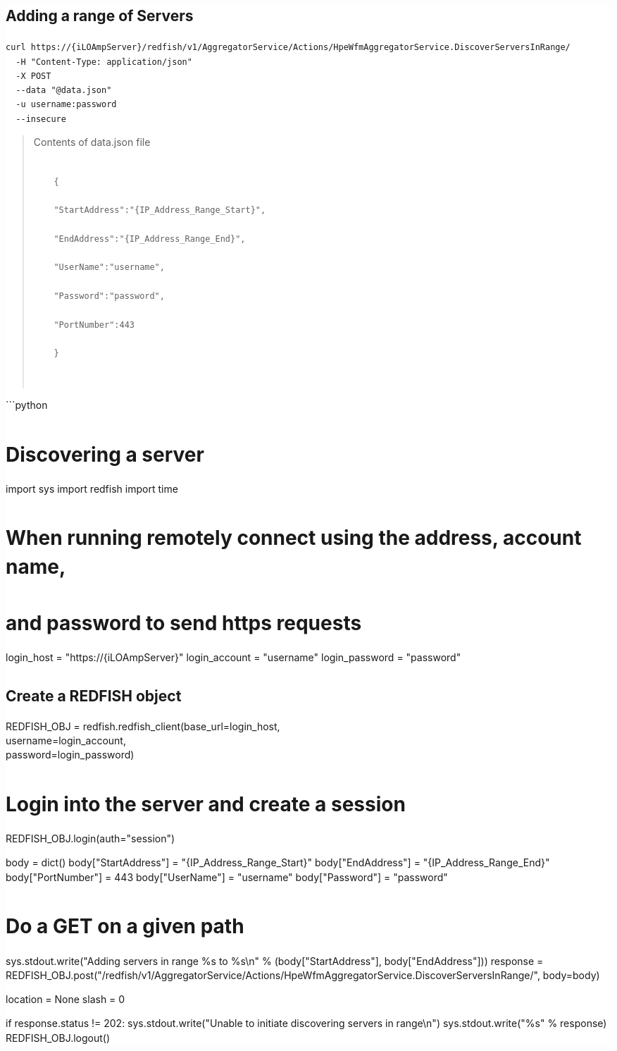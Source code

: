 ## Adding a range of Servers

```shell
curl https://{iLOAmpServer}/redfish/v1/AggregatorService/Actions/HpeWfmAggregatorService.DiscoverServersInRange/ 
  -H "Content-Type: application/json" 
  -X POST 
  --data "@data.json"  
  -u username:password 
  --insecure
```
<blockquote class="lang-specific shell">
	<p>Contents of data.json file </p>
    <p><code>
    {</br>
    "StartAddress":"{IP_Address_Range_Start}", </br>
    "EndAddress":"{IP_Address_Range_End}", </br>
    "UserName":"username", </br>
    "Password":"password", </br>
    "PortNumber":443 </br>
    }</br>
    </code></p>
</blockquote>
```python

# Discovering a server
import sys
import redfish
import time

# When running remotely connect using the address, account name, 
# and password to send https requests
login_host = "https://{iLOAmpServer}"
login_account = "username"
login_password = "password"

## Create a REDFISH object
REDFISH_OBJ = redfish.redfish_client(base_url=login_host, \
                                     username=login_account, \
                                     password=login_password)

# Login into the server and create a session
REDFISH_OBJ.login(auth="session")

body = dict()
body["StartAddress"] = "{IP_Address_Range_Start}"
body["EndAddress"] = "{IP_Address_Range_End}"
body["PortNumber"] = 443
body["UserName"] = "username"
body["Password"] = "password"

# Do a GET on a given path
sys.stdout.write("Adding servers in range %s to %s\n" % (body["StartAddress"], body["EndAddress"]))
response = REDFISH_OBJ.post("/redfish/v1/AggregatorService/Actions/HpeWfmAggregatorService.DiscoverServersInRange/", body=body)

location = None
slash = 0

if response.status != 202:
    sys.stdout.write("Unable to initiate discovering servers in range\n")
    sys.stdout.write("%s" % response)
    REDFISH_OBJ.logout()
```